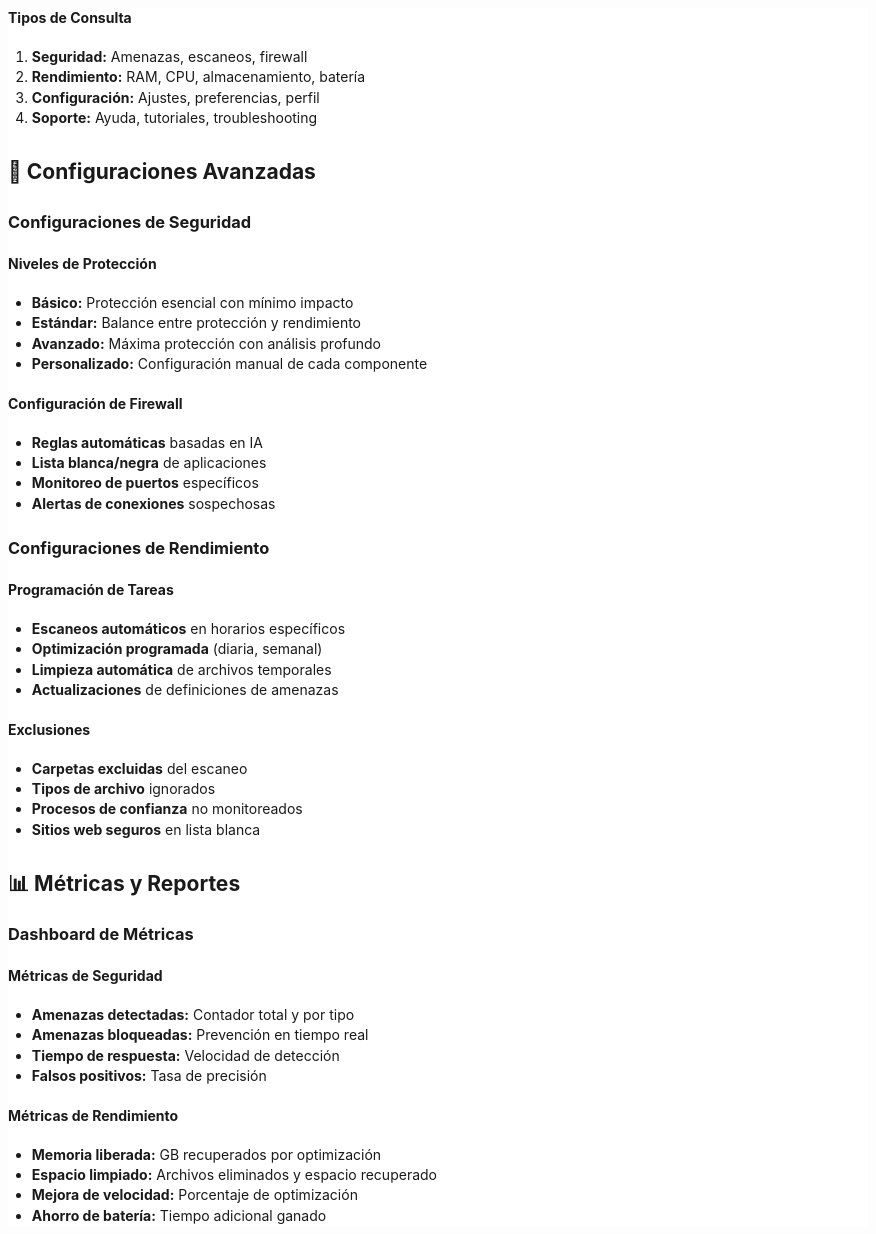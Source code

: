 #### Tipos de Consulta
1. **Seguridad:** Amenazas, escaneos, firewall
2. **Rendimiento:** RAM, CPU, almacenamiento, batería
3. **Configuración:** Ajustes, preferencias, perfil
4. **Soporte:** Ayuda, tutoriales, troubleshooting

## 🔧 **Configuraciones Avanzadas**

### Configuraciones de Seguridad

#### Niveles de Protección
- **Básico:** Protección esencial con mínimo impacto
- **Estándar:** Balance entre protección y rendimiento
- **Avanzado:** Máxima protección con análisis profundo
- **Personalizado:** Configuración manual de cada componente

#### Configuración de Firewall
- **Reglas automáticas** basadas en IA
- **Lista blanca/negra** de aplicaciones
- **Monitoreo de puertos** específicos
- **Alertas de conexiones** sospechosas

### Configuraciones de Rendimiento

#### Programación de Tareas
- **Escaneos automáticos** en horarios específicos
- **Optimización programada** (diaria, semanal)
- **Limpieza automática** de archivos temporales
- **Actualizaciones** de definiciones de amenazas

#### Exclusiones
- **Carpetas excluidas** del escaneo
- **Tipos de archivo** ignorados
- **Procesos de confianza** no monitoreados
- **Sitios web seguros** en lista blanca

## 📊 **Métricas y Reportes**

### Dashboard de Métricas

#### Métricas de Seguridad
- **Amenazas detectadas:** Contador total y por tipo
- **Amenazas bloqueadas:** Prevención en tiempo real
- **Tiempo de respuesta:** Velocidad de detección
- **Falsos positivos:** Tasa de precisión

#### Métricas de Rendimiento
- **Memoria liberada:** GB recuperados por optimización
- **Espacio limpiado:** Archivos eliminados y espacio recuperado
- **Mejora de velocidad:** Porcentaje de optimización
- **Ahorro de batería:** Tiempo adicional ganado
